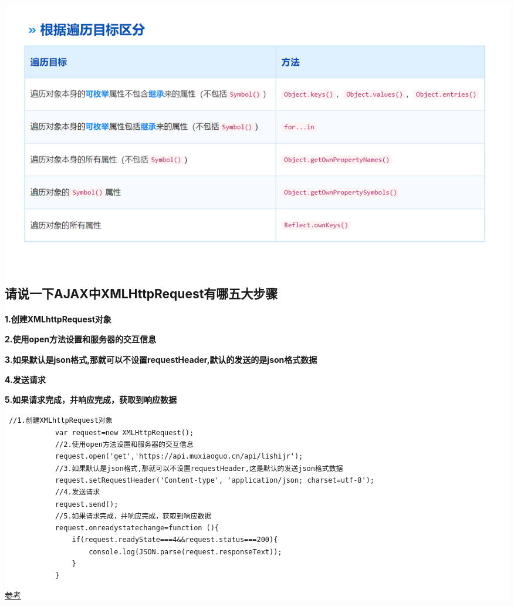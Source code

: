 ![1714976330114](assets/1714976330114.png)

## 请说一下AJAX中XMLHttpRequest有哪五大步骤

**1.创建XMLhttpRequest对象**

**2.使用open方法设置和服务器的交互信息**

**3.如果默认是json格式,那就可以不设置requestHeader,默认的发送的是json格式数据**

**4.发送请求**

**5.如果请求完成，并响应完成，获取到响应数据**

```
 //1.创建XMLhttpRequest对象
            var request=new XMLHttpRequest();
            //2.使用open方法设置和服务器的交互信息
            request.open('get','https://api.muxiaoguo.cn/api/lishijr');
            //3.如果默认是json格式,那就可以不设置requestHeader,这是默认的发送json格式数据
            request.setRequestHeader('Content-type', 'application/json; charset=utf-8');
            //4.发送请求
            request.send();
            //5.如果请求完成，并响应完成，获取到响应数据
            request.onreadystatechange=function (){
                if(request.readyState===4&&request.status===200){
                    console.log(JSON.parse(request.responseText));
                }
            }
```

[参考](https://blog.csdn.net/qq_51066068/article/details/124293153)